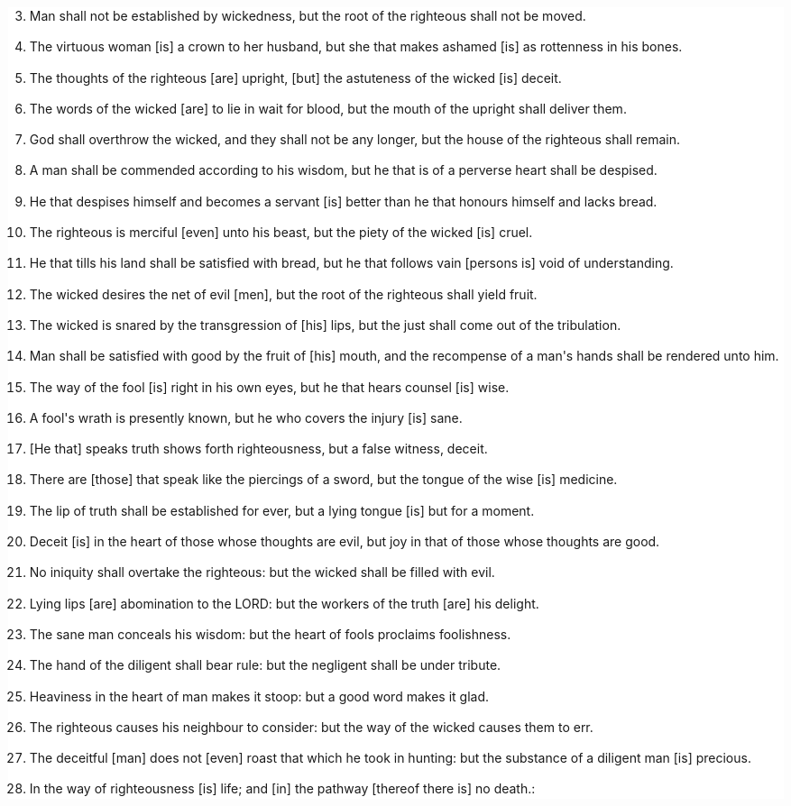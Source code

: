 3. Man shall not be established by wickedness, but the root of the righteous shall not be moved.

4. The virtuous woman [is] a crown to her husband, but she that makes ashamed [is] as rottenness in his bones.

5. The thoughts of the righteous [are] upright, [but] the astuteness of the wicked [is] deceit.

6. The words of the wicked [are] to lie in wait for blood, but the mouth of the upright shall deliver them.

7. God shall overthrow the wicked, and they shall not be any longer, but the house of the righteous shall remain.

8. A man shall be commended according to his wisdom, but he that is of a perverse heart shall be despised.

9. He that despises himself and becomes a servant [is] better than he that honours himself and lacks bread.

10. The righteous is merciful [even] unto his beast, but the piety of the wicked [is] cruel.

11. He that tills his land shall be satisfied with bread, but he that follows vain [persons is] void of understanding.

12. The wicked desires the net of evil [men], but the root of the righteous shall yield fruit.

13. The wicked is snared by the transgression of [his] lips, but the just shall come out of the tribulation.

14. Man shall be satisfied with good by the fruit of [his] mouth, and the recompense of a man's hands shall be rendered unto him.

15. The way of the fool [is] right in his own eyes, but he that hears counsel [is] wise.

16. A fool's wrath is presently known, but he who covers the injury [is] sane.

17. [He that] speaks truth shows forth righteousness, but a false witness, deceit.

18. There are [those] that speak like the piercings of a sword, but the tongue of the wise [is] medicine.

19. The lip of truth shall be established for ever, but a lying tongue [is] but for a moment.

20. Deceit [is] in the heart of those whose thoughts are evil, but joy in that of those whose thoughts are good.

21. No iniquity shall overtake the righteous: but the wicked shall be filled with evil.

22. Lying lips [are] abomination to the LORD: but the workers of the truth [are] his delight.

23. The sane man conceals his wisdom: but the heart of fools proclaims foolishness.

24. The hand of the diligent shall bear rule: but the negligent shall be under tribute.

25. Heaviness in the heart of man makes it stoop: but a good word makes it glad.

26. The righteous causes his neighbour to consider: but the way of the wicked causes them to err.

27. The deceitful [man] does not [even] roast that which he took in hunting: but the substance of a diligent man [is] precious.

28. In the way of righteousness [is] life; and [in] the pathway [thereof there is] no death.:
